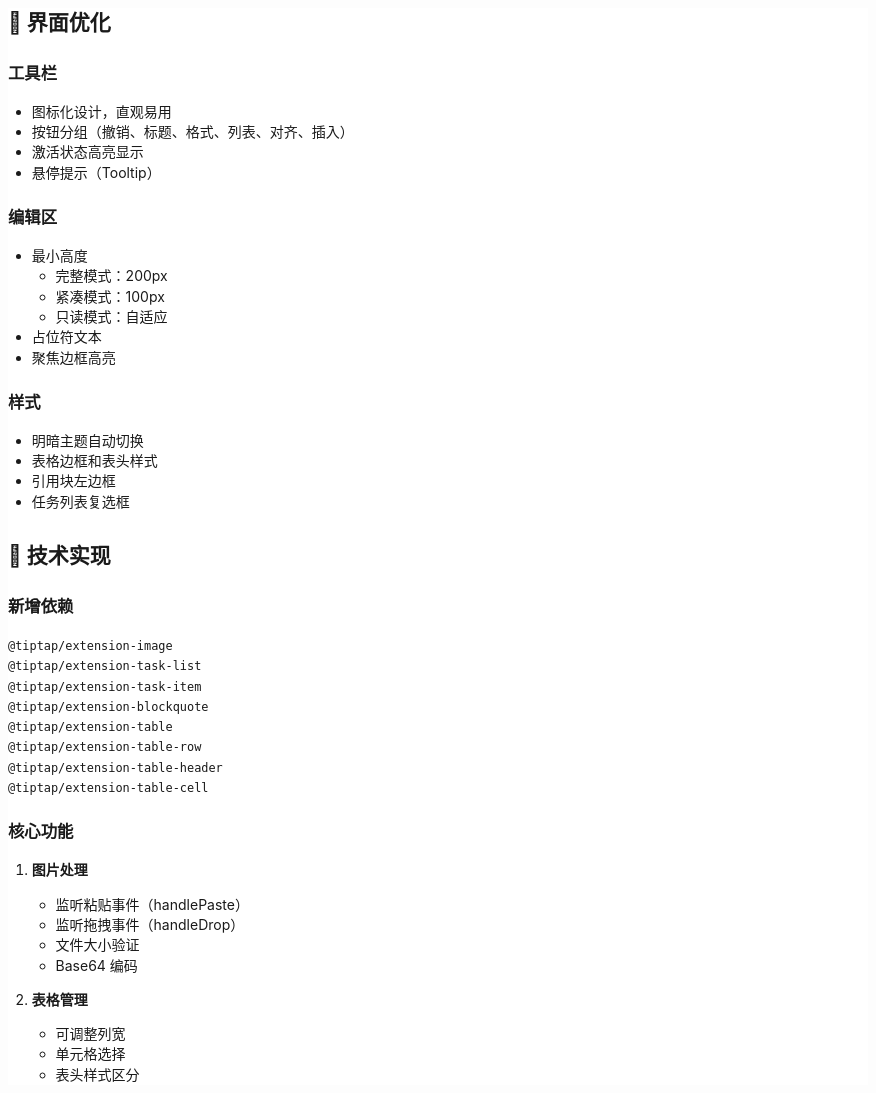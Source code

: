 ## 🎨 界面优化

### 工具栏

- 图标化设计，直观易用
- 按钮分组（撤销、标题、格式、列表、对齐、插入）
- 激活状态高亮显示
- 悬停提示（Tooltip）

### 编辑区

- 最小高度
  - 完整模式：200px
  - 紧凑模式：100px
  - 只读模式：自适应
- 占位符文本
- 聚焦边框高亮

### 样式

- 明暗主题自动切换
- 表格边框和表头样式
- 引用块左边框
- 任务列表复选框

## 🔧 技术实现

### 新增依赖

```bash
@tiptap/extension-image
@tiptap/extension-task-list
@tiptap/extension-task-item
@tiptap/extension-blockquote
@tiptap/extension-table
@tiptap/extension-table-row
@tiptap/extension-table-header
@tiptap/extension-table-cell
```

### 核心功能

1. **图片处理**
   - 监听粘贴事件（handlePaste）
   - 监听拖拽事件（handleDrop）
   - 文件大小验证
   - Base64 编码

2. **表格管理**
   - 可调整列宽
   - 单元格选择
   - 表头样式区分
